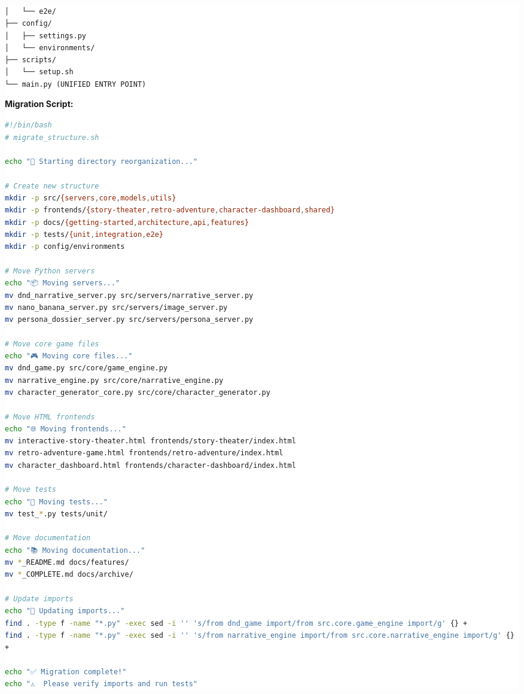 ```
│   └── e2e/
├── config/
│   ├── settings.py
│   └── environments/
├── scripts/
│   └── setup.sh
└── main.py (UNIFIED ENTRY POINT)
```

**Migration Script:**
```bash
#!/bin/bash
# migrate_structure.sh

echo "🚀 Starting directory reorganization..."

# Create new structure
mkdir -p src/{servers,core,models,utils}
mkdir -p frontends/{story-theater,retro-adventure,character-dashboard,shared}
mkdir -p docs/{getting-started,architecture,api,features}
mkdir -p tests/{unit,integration,e2e}
mkdir -p config/environments

# Move Python servers
echo "📦 Moving servers..."
mv dnd_narrative_server.py src/servers/narrative_server.py
mv nano_banana_server.py src/servers/image_server.py
mv persona_dossier_server.py src/servers/persona_server.py

# Move core game files
echo "🎮 Moving core files..."
mv dnd_game.py src/core/game_engine.py
mv narrative_engine.py src/core/narrative_engine.py
mv character_generator_core.py src/core/character_generator.py

# Move HTML frontends
echo "🌐 Moving frontends..."
mv interactive-story-theater.html frontends/story-theater/index.html
mv retro-adventure-game.html frontends/retro-adventure/index.html
mv character_dashboard.html frontends/character-dashboard/index.html

# Move tests
echo "🧪 Moving tests..."
mv test_*.py tests/unit/

# Move documentation
echo "📚 Moving documentation..."
mv *_README.md docs/features/
mv *_COMPLETE.md docs/archive/

# Update imports
echo "🔧 Updating imports..."
find . -type f -name "*.py" -exec sed -i '' 's/from dnd_game import/from src.core.game_engine import/g' {} +
find . -type f -name "*.py" -exec sed -i '' 's/from narrative_engine import/from src.core.narrative_engine import/g' {} +

echo "✅ Migration complete!"
echo "⚠️  Please verify imports and run tests"
```
